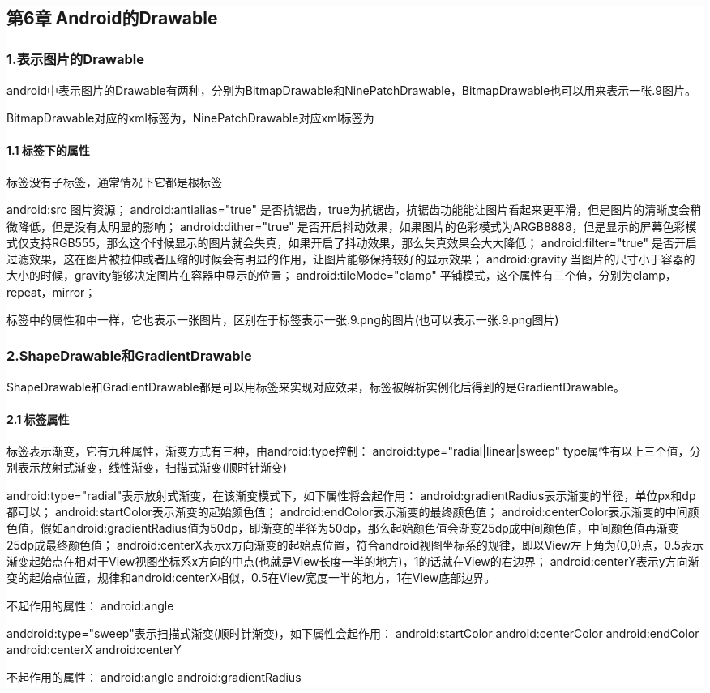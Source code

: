 ## 第6章 Android的Drawable

### 1.表示图片的Drawable
android中表示图片的Drawable有两种，分别为BitmapDrawable和NinePatchDrawable，BitmapDrawable也可以用来表示一张.9图片。

BitmapDrawable对应的xml标签为<bitmap/>，NinePatchDrawable对应xml标签为<nine-patch/>

#### 1.1 <bitmap/>标签下的属性
<bitmap/>标签没有子标签，通常情况下它都是根标签

android:src 图片资源；
android:antialias="true"    是否抗锯齿，true为抗锯齿，抗锯齿功能能让图片看起来更平滑，但是图片的清晰度会稍微降低，但是没有太明显的影响；
android:dither="true"   是否开启抖动效果，如果图片的色彩模式为ARGB8888，但是显示的屏幕色彩模式仅支持RGB555，那么这个时候显示的图片就会失真，如果开启了抖动效果，那么失真效果会大大降低；
android:filter="true"   是否开启过滤效果，这在图片被拉伸或者压缩的时候会有明显的作用，让图片能够保持较好的显示效果；
android:gravity  当图片的尺寸小于容器的大小的时候，gravity能够决定图片在容器中显示的位置；
android:tileMode="clamp"    平铺模式，这个属性有三个值，分别为clamp，repeat，mirror；

<nine-patch/>标签中的属性和<bitmap/>中一样，它也表示一张图片，区别在于<nine-patch/>标签表示一张.9.png的图片(<bitmap/>也可以表示一张.9.png图片)

### 2.ShapeDrawable和GradientDrawable
ShapeDrawable和GradientDrawable都是可以用<shape/>标签来实现对应效果，<shape/>标签被解析实例化后得到的是GradientDrawable。

#### 2.1 <shape/>标签属性
<gradient/>标签表示渐变，它有九种属性，渐变方式有三种，由android:type控制：
android:type="radial|linear|sweep"
type属性有以上三个值，分别表示放射式渐变，线性渐变，扫描式渐变(顺时针渐变)

android:type="radial"表示放射式渐变，在该渐变模式下，如下属性将会起作用：
android:gradientRadius表示渐变的半径，单位px和dp都可以；
android:startColor表示渐变的起始颜色值；
android:endColor表示渐变的最终颜色值；
android:centerColor表示渐变的中间颜色值，假如android:gradientRadius值为50dp，即渐变的半径为50dp，那么起始颜色值会渐变25dp成中间颜色值，中间颜色值再渐变25dp成最终颜色值；
android:centerX表示x方向渐变的起始点位置，符合android视图坐标系的规律，即以View左上角为(0,0)点，0.5表示渐变起始点在相对于View视图坐标系x方向的中点(也就是View长度一半的地方)，1的话就在View的右边界；
android:centerY表示y方向渐变的起始点位置，规律和android:centerX相似，0.5在View宽度一半的地方，1在View底部边界。

不起作用的属性：
android:angle

anddroid:type="sweep"表示扫描式渐变(顺时针渐变)，如下属性会起作用：
android:startColor
android:centerColor
android:endColor
android:centerX
android:centerY

不起作用的属性：
android:angle
android:gradientRadius
